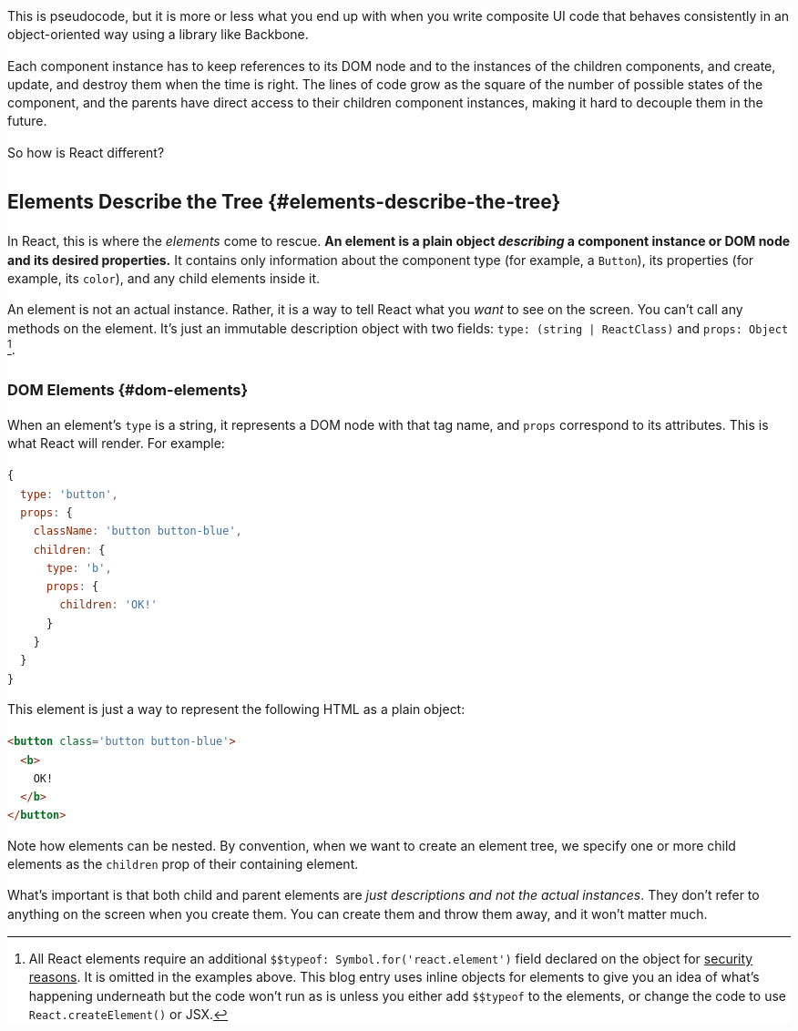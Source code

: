 This is pseudocode, but it is more or less what you end up with when you write composite UI code that behaves consistently in an object-oriented way using a library like Backbone.

Each component instance has to keep references to its DOM node and to the instances of the children components, and create, update, and destroy them when the time is right. The lines of code grow as the square of the number of possible states of the component, and the parents have direct access to their children component instances, making it hard to decouple them in the future.

So how is React different?

## Elements Describe the Tree {#elements-describe-the-tree}

In React, this is where the *elements* come to rescue. **An element is a plain object *describing* a component instance or DOM node and its desired properties.** It contains only information about the component type (for example, a `Button`), its properties (for example, its `color`), and any child elements inside it.

An element is not an actual instance. Rather, it is a way to tell React what you *want* to see on the screen. You can’t call any methods on the element. It’s just an immutable description object with two fields: `type: (string | ReactClass)` and `props: Object`[^1].

### DOM Elements {#dom-elements}

When an element’s `type` is a string, it represents a DOM node with that tag name, and `props` correspond to its attributes. This is what React will render. For example:

```js
{
  type: 'button',
  props: {
    className: 'button button-blue',
    children: {
      type: 'b',
      props: {
        children: 'OK!'
      }
    }
  }
}
```

This element is just a way to represent the following HTML as a plain object:

```html
<button class='button button-blue'>
  <b>
    OK!
  </b>
</button>
```

Note how elements can be nested. By convention, when we want to create an element tree, we specify one or more child elements as the `children` prop of their containing element.

What’s important is that both child and parent elements are *just descriptions and not the actual instances*. They don’t refer to anything on the screen when you create them. You can create them and throw them away, and it won’t matter much.


[^1]: All React elements require an additional ``$$typeof: Symbol.for('react.element')`` field declared on the object for [security reasons](https://github.com/facebook/react/pull/4832). It is omitted in the examples above. This blog entry uses inline objects for elements to give you an idea of what’s happening underneath but the code won’t run as is unless you either add `$$typeof` to the elements, or change the code to use `React.createElement()` or JSX.